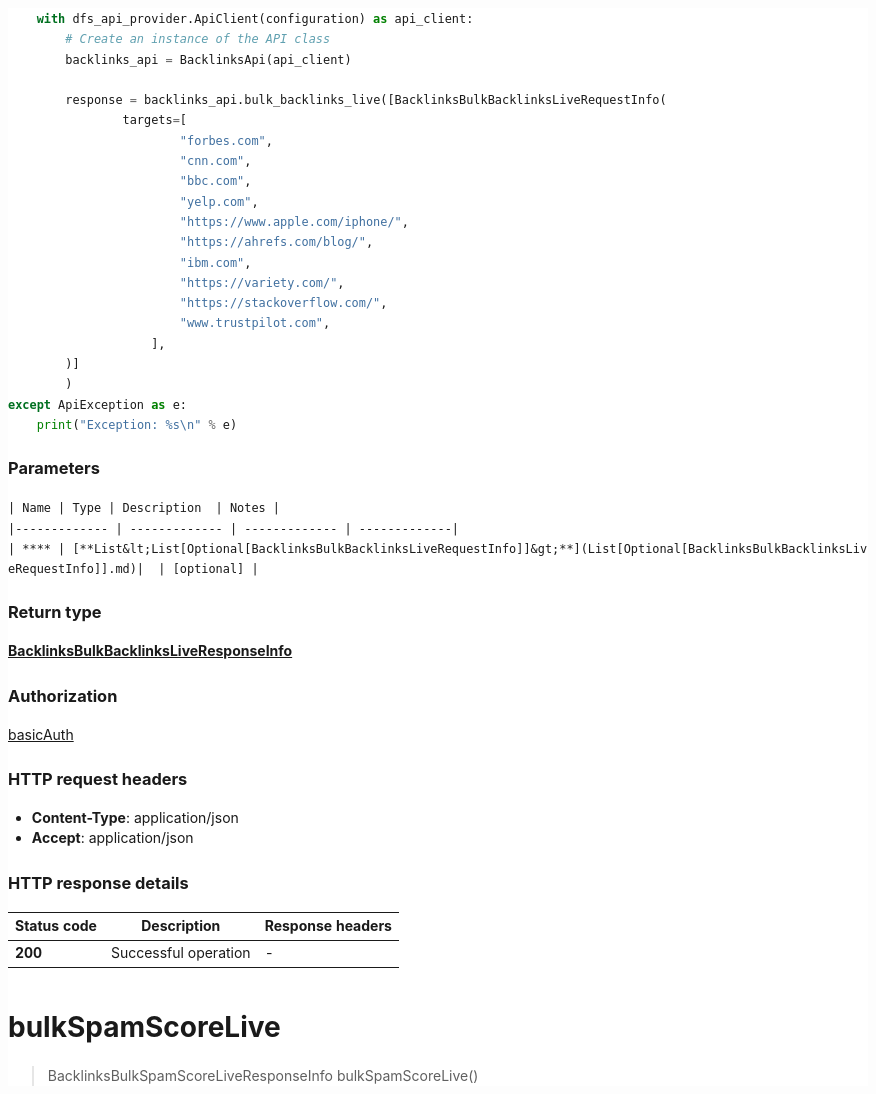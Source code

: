 ```python
    with dfs_api_provider.ApiClient(configuration) as api_client:
        # Create an instance of the API class
        backlinks_api = BacklinksApi(api_client)

        response = backlinks_api.bulk_backlinks_live([BacklinksBulkBacklinksLiveRequestInfo(
                targets=[
                        "forbes.com",
                        "cnn.com",
                        "bbc.com",
                        "yelp.com",
                        "https://www.apple.com/iphone/",
                        "https://ahrefs.com/blog/",
                        "ibm.com",
                        "https://variety.com/",
                        "https://stackoverflow.com/",
                        "www.trustpilot.com",
                    ],
        )]
        )
except ApiException as e:
    print("Exception: %s\n" % e)
```

### Parameters

    | Name | Type | Description  | Notes |
    |------------- | ------------- | ------------- | -------------|
    | **** | [**List&lt;List[Optional[BacklinksBulkBacklinksLiveRequestInfo]]&gt;**](List[Optional[BacklinksBulkBacklinksLiveRequestInfo]].md)|  | [optional] |



### Return type

[**BacklinksBulkBacklinksLiveResponseInfo**](BacklinksBulkBacklinksLiveResponseInfo.md)

### Authorization

[basicAuth](../README.md#basicAuth)

### HTTP request headers

- **Content-Type**: application/json
- **Accept**: application/json

### HTTP response details
| Status code | Description | Response headers |
|-------------|-------------|------------------|
| **200** | Successful operation |  -  |

<a id="bulkSpamScoreLive"></a>
# **bulkSpamScoreLive**
> BacklinksBulkSpamScoreLiveResponseInfo bulkSpamScoreLive()
